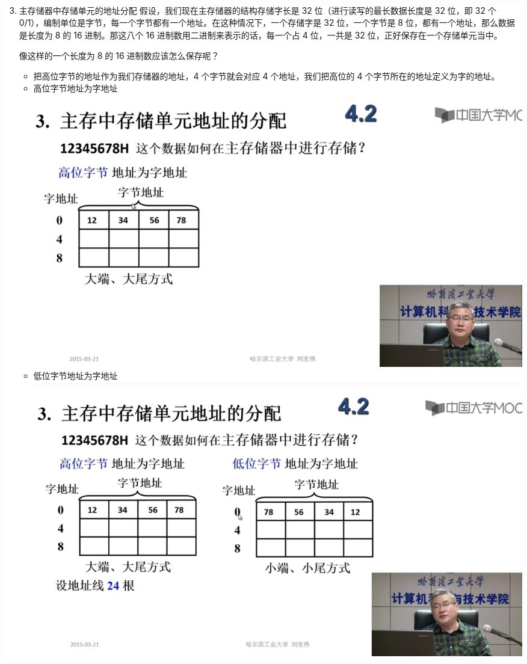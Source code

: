 3. 主存储器中存储单元的地址分配
   假设，我们现在主存储器的结构存储字长是 32 位（进行读写的最长数据长度是 32 位，即 32 个 0/1），编制单位是字节，每一个字节都有一个地址。在这种情况下，一个存储字是 32 位，一个字节是 8 位，都有一个地址，那么数据是长度为 8 的 16 进制。那这八个 16 进制数用二进制来表示的话，每一个占 4 位，一共是 32 位，正好保存在一个存储单元当中。

   像这样的一个长度为 8 的 16 进制数应该怎么保存呢？

   - 把高位字节的地址作为我们存储器的地址，4 个字节就会对应 4 个地址，我们把高位的 4 个字节所在的地址定义为字的地址。
   - 高位字节地址为字地址
     ![大端、大尾方式](img/chapter4/chapter4-5.png)
   - 低位字节地址为字地址
     ![小端、小尾方式](img/chapter4/chapter4-6.png)
